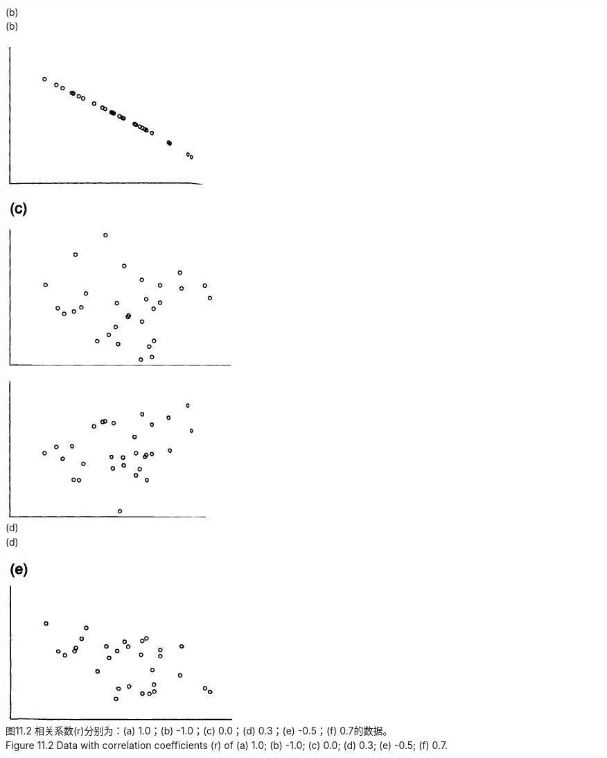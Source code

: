 (b)  
(b)  

![](../images/11_Relation_between_two_continuous_variables/img3.jpg)  

![](../images/11_Relation_between_two_continuous_variables/img4.jpg)  

![](../images/11_Relation_between_two_continuous_variables/img5.jpg)  
(d)  
(d)  

![](../images/11_Relation_between_two_continuous_variables/img6.jpg)  
图11.2 相关系数(r)分别为：(a) 1.0；(b) -1.0；(c) 0.0；(d) 0.3；(e) -0.5；(f) 0.7的数据。  
Figure 11.2 Data with correlation coefficients (r) of (a) 1.0; (b) -1.0; (c) 0.0; (d) 0.3; (e) -0.5; (f) 0.7.  
